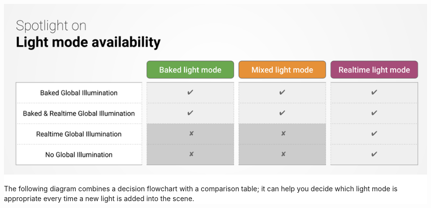 ![](../uploads/Main/BestPracticeLightingPipeline7.svg)

The following diagram combines a decision flowchart with a comparison table; it can help you decide which light mode is appropriate every time a new light is added into the scene.
